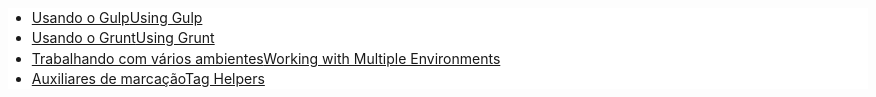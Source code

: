 * [<span data-ttu-id="04406-255">Usando o Gulp</span><span class="sxs-lookup"><span data-stu-id="04406-255">Using Gulp</span></span>](xref:client-side/using-gulp)
* [<span data-ttu-id="04406-256">Usando o Grunt</span><span class="sxs-lookup"><span data-stu-id="04406-256">Using Grunt</span></span>](xref:client-side/using-grunt)
* [<span data-ttu-id="04406-257">Trabalhando com vários ambientes</span><span class="sxs-lookup"><span data-stu-id="04406-257">Working with Multiple Environments</span></span>](xref:fundamentals/environments)
* [<span data-ttu-id="04406-258">Auxiliares de marcação</span><span class="sxs-lookup"><span data-stu-id="04406-258">Tag Helpers</span></span>](xref:mvc/views/tag-helpers/intro)
